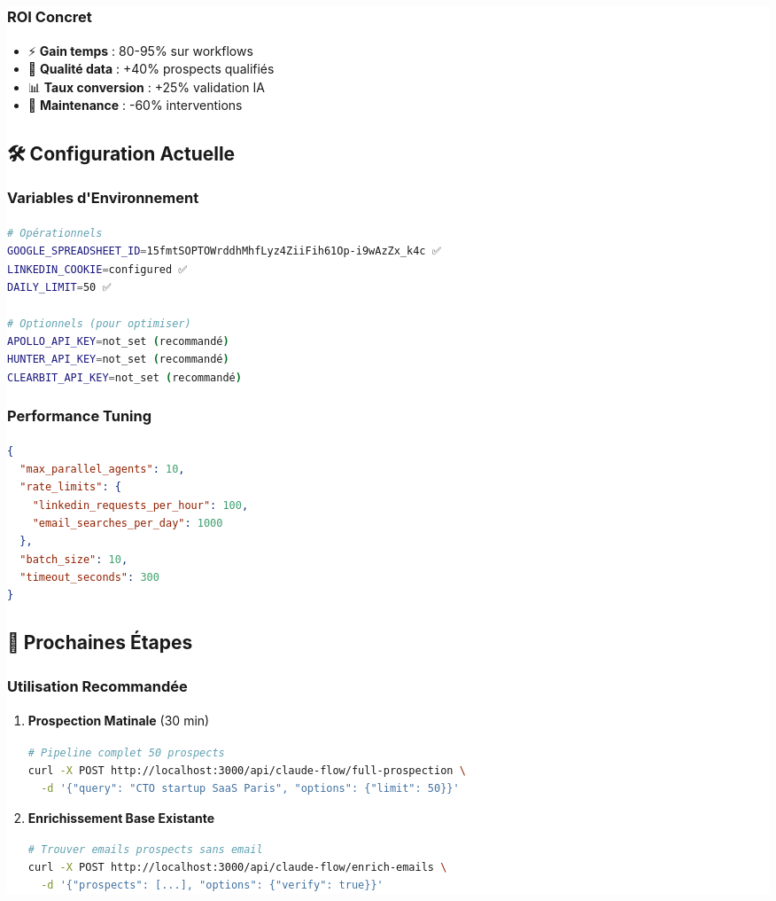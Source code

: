 ### ROI Concret
- ⚡ **Gain temps** : 80-95% sur workflows
- 🎯 **Qualité data** : +40% prospects qualifiés  
- 📊 **Taux conversion** : +25% validation IA
- 🔧 **Maintenance** : -60% interventions

## 🛠️ Configuration Actuelle

### Variables d'Environnement
```bash
# Opérationnels
GOOGLE_SPREADSHEET_ID=15fmtSOPTOWrddhMhfLyz4ZiiFih61Op-i9wAzZx_k4c ✅
LINKEDIN_COOKIE=configured ✅
DAILY_LIMIT=50 ✅

# Optionnels (pour optimiser)
APOLLO_API_KEY=not_set (recommandé)
HUNTER_API_KEY=not_set (recommandé)
CLEARBIT_API_KEY=not_set (recommandé)
```

### Performance Tuning
```json
{
  "max_parallel_agents": 10,
  "rate_limits": {
    "linkedin_requests_per_hour": 100,
    "email_searches_per_day": 1000
  },
  "batch_size": 10,
  "timeout_seconds": 300
}
```

## 🎉 Prochaines Étapes

### Utilisation Recommandée

1. **Prospection Matinale** (30 min)
   ```bash
   # Pipeline complet 50 prospects
   curl -X POST http://localhost:3000/api/claude-flow/full-prospection \
     -d '{"query": "CTO startup SaaS Paris", "options": {"limit": 50}}'
   ```

2. **Enrichissement Base Existante**
   ```bash
   # Trouver emails prospects sans email
   curl -X POST http://localhost:3000/api/claude-flow/enrich-emails \
     -d '{"prospects": [...], "options": {"verify": true}}'
   ```
